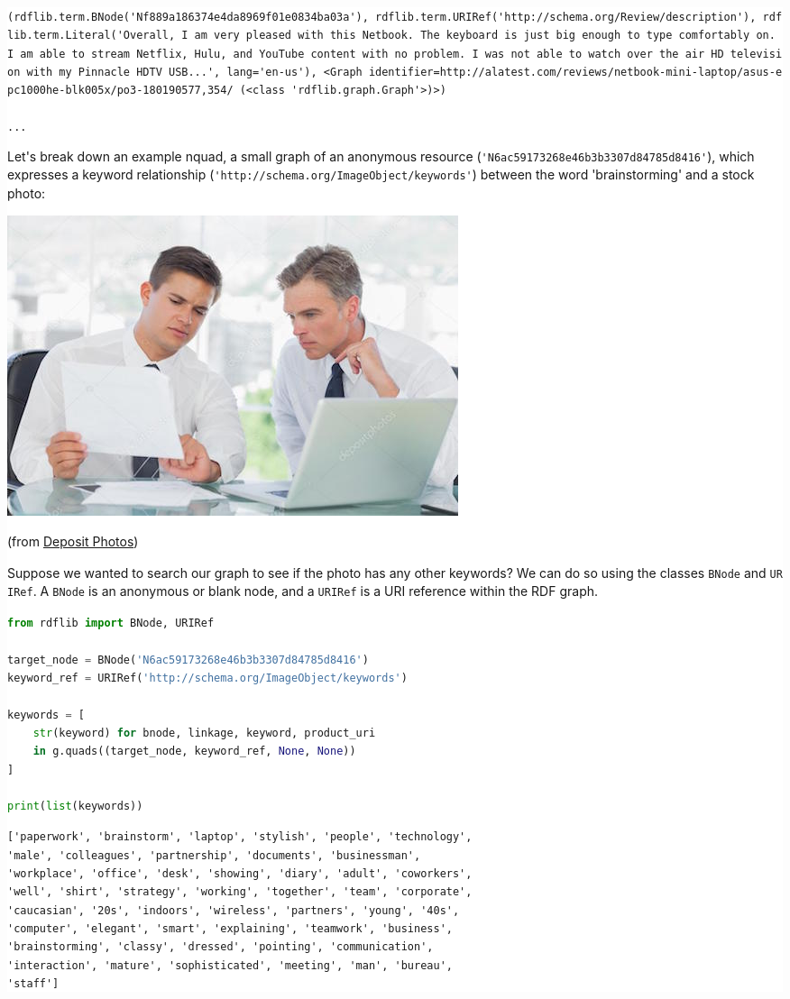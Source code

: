     (rdflib.term.BNode('Nf889a186374e4da8969f01e0834ba03a'), rdflib.term.URIRef('http://schema.org/Review/description'), rdflib.term.Literal('Overall, I am very pleased with this Netbook. The keyboard is just big enough to type comfortably on. I am able to stream Netflix, Hulu, and YouTube content with no problem. I was not able to watch over the air HD television with my Pinnacle HDTV USB...', lang='en-us'), <Graph identifier=http://alatest.com/reviews/netbook-mini-laptop/asus-epc1000he-blk005x/po3-180190577,354/ (<class 'rdflib.graph.Graph'>)>)

    ...

Let's break down an example nquad, a small graph of an anonymous resource (`'N6ac59173268e46b3b3307d84785d8416'`), which expresses a keyword relationship (`'http://schema.org/ImageObject/keywords'`) between the word 'brainstorming' and a stock photo:

![brainstorming_photo](https://raw.githubusercontent.com/rebeccabilbro/rebeccabilbro.github.io/master/images/2018-07-02-brainstorming-stock-photo.jpg)

(from [Deposit Photos](http://dep.ph/v/3slyo5))

Suppose we wanted to search our graph to see if the photo has any other keywords? We can do so using the classes `BNode` and `URIRef`. A `BNode` is an anonymous or blank node, and a `URIRef` is a URI reference within the RDF graph.


```python
from rdflib import BNode, URIRef

target_node = BNode('N6ac59173268e46b3b3307d84785d8416')
keyword_ref = URIRef('http://schema.org/ImageObject/keywords')

keywords = [
    str(keyword) for bnode, linkage, keyword, product_uri
    in g.quads((target_node, keyword_ref, None, None))
]

print(list(keywords))
```

    ['paperwork', 'brainstorm', 'laptop', 'stylish', 'people', 'technology',
    'male', 'colleagues', 'partnership', 'documents', 'businessman',
    'workplace', 'office', 'desk', 'showing', 'diary', 'adult', 'coworkers',
    'well', 'shirt', 'strategy', 'working', 'together', 'team', 'corporate',
    'caucasian', '20s', 'indoors', 'wireless', 'partners', 'young', '40s',
    'computer', 'elegant', 'smart', 'explaining', 'teamwork', 'business',
    'brainstorming', 'classy', 'dressed', 'pointing', 'communication',
    'interaction', 'mature', 'sophisticated', 'meeting', 'man', 'bureau',
    'staff']
